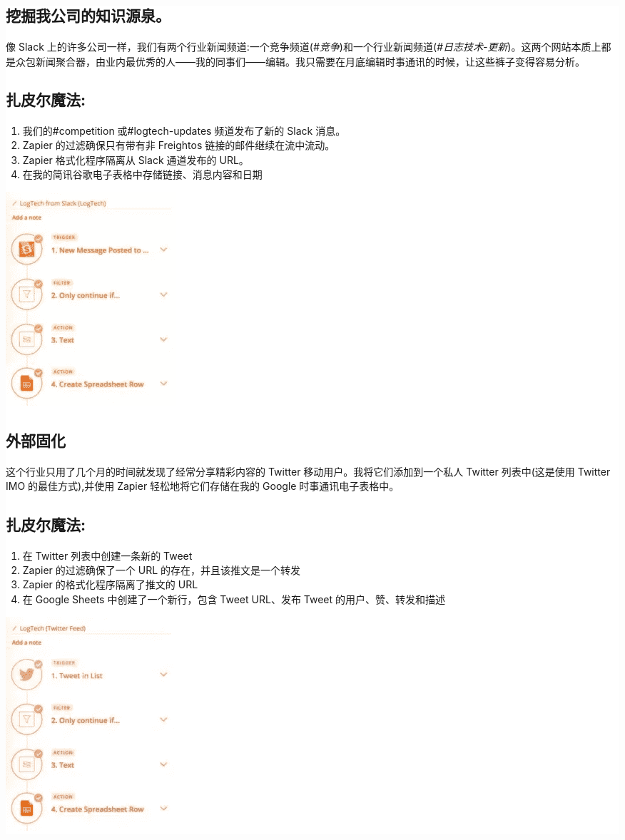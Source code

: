 ## 挖掘我公司的知识源泉。

像 Slack 上的许多公司一样，我们有两个行业新闻频道:一个竞争频道(*#竞争*)和一个行业新闻频道(*#日志技术-更新*)。这两个网站本质上都是众包新闻聚合器，由业内最优秀的人——我的同事们——编辑。我只需要在月底编辑时事通讯的时候，让这些裤子变得容易分析。

## **扎皮尔魔法:**

1.  我们的#competition 或#logtech-updates 频道发布了新的 Slack 消息。
2.  Zapier 的过滤确保只有带有非 Freightos 链接的邮件继续在流中流动。
3.  Zapier 格式化程序隔离从 Slack 通道发布的 URL。
4.  在我的简讯谷歌电子表格中存储链接、消息内容和日期

![](img/f5a5a66369b3a77de8ed4a9487a63c48.png)

## 外部固化

这个行业只用了几个月的时间就发现了经常分享精彩内容的 Twitter 移动用户。我将它们添加到一个私人 Twitter 列表中(这是使用 Twitter IMO 的最佳方式),并使用 Zapier 轻松地将它们存储在我的 Google 时事通讯电子表格中。

## **扎皮尔魔法:**

1.  在 Twitter 列表中创建一条新的 Tweet
2.  Zapier 的过滤确保了一个 URL 的存在，并且该推文是一个转发
3.  Zapier 的格式化程序隔离了推文的 URL
4.  在 Google Sheets 中创建了一个新行，包含 Tweet URL、发布 Tweet 的用户、赞、转发和描述

![](img/2675176d5cb78e59dfcc36161e6b4b37.png)
